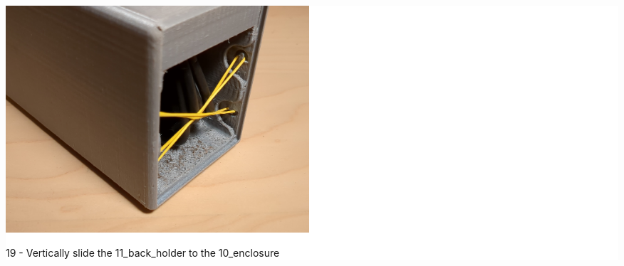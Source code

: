   <img src="Pics/Assembly/assembly-37.jpg" width="49.5%" />
</p>

19 - Vertically slide the 11_back_holder to the 10_enclosure
<p float="left">